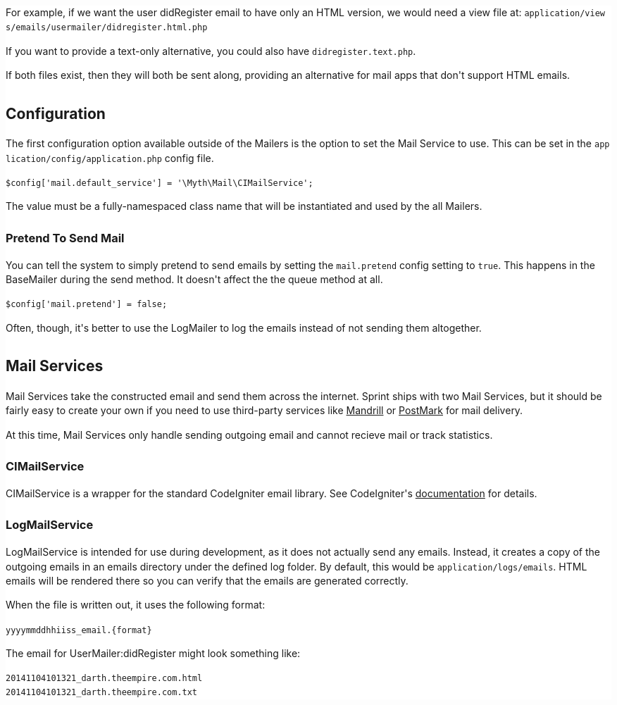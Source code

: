 For example, if we want the user didRegister email to have only an HTML version, we would need a view file at: `application/views/emails/usermailer/didregister.html.php`

If you want to provide a text-only alternative, you could also have `didregister.text.php`.

If both files exist, then they will both be sent along, providing an alternative for mail apps that don't support HTML emails.

## Configuration
The first configuration option available outside of the Mailers is the option to set the Mail Service to use. This can be set in the `application/config/application.php` config file.

	$config['mail.default_service'] = '\Myth\Mail\CIMailService';

The value must be a fully-namespaced class name that will be instantiated and used by the all Mailers.

### Pretend To Send Mail
You can tell the system to simply pretend to send emails by setting the `mail.pretend` config setting to `true`. This happens in the BaseMailer during the send method. It doesn't affect the the queue method at all.

	$config['mail.pretend'] = false;

Often, though, it's better to use the LogMailer to log the emails instead of not sending them altogether.

## Mail Services
Mail Services take the constructed email and send them across the internet. Sprint ships with two Mail Services, but it should be fairly easy to create your own if you need to use third-party services like [Mandrill](http://mandrill.com/) or [PostMark](https://postmarkapp.com/) for mail delivery.

At this time, Mail Services only handle sending outgoing email and cannot recieve mail or track statistics.

### CIMailService
CIMailService is a wrapper for the standard CodeIgniter email library. See CodeIgniter's [documentation](http://www.codeigniter.com/userguide3/libraries/email.html) for details.

### LogMailService
LogMailService is intended for use during development, as it does not actually send any emails. Instead, it creates a copy of the outgoing emails in an emails directory under the defined log folder. By default, this would be `application/logs/emails`. HTML emails will be rendered there so you can verify that the emails are generated correctly. 

When the file is written out, it uses the following format:

	yyyymmddhhiiss_email.{format}

The email for UserMailer:didRegister might look something like:

	20141104101321_darth.theempire.com.html
	20141104101321_darth.theempire.com.txt
